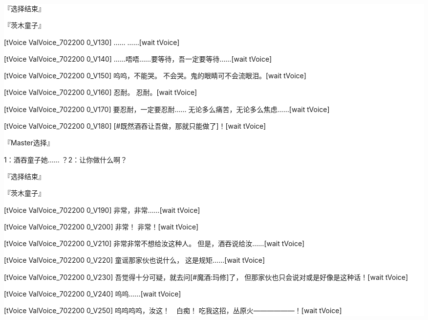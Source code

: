『选择结束』

『茨木童子』

[tVoice ValVoice_702200 0_V130]
……
……[wait tVoice]

[tVoice ValVoice_702200 0_V140]
……唔唔……要等待，吾一定要等待……[wait tVoice]

[tVoice ValVoice_702200 0_V150]
呜呜，不能哭。
不会哭。鬼的眼睛可不会流眼泪。[wait tVoice]

[tVoice ValVoice_702200 0_V160]
忍耐。
忍耐。[wait tVoice]

[tVoice ValVoice_702200 0_V170]
要忍耐，一定要忍耐……
无论多么痛苦，无论多么焦虑……[wait tVoice]

[tVoice ValVoice_702200 0_V180]
[#既然酒吞让吾做，那就只能做了]！[wait tVoice]

『Master选择』

1：酒吞童子她……
？2：让你做什么啊？

『选择结束』

『茨木童子』

[tVoice ValVoice_702200 0_V190]
非常，非常……[wait tVoice]

[tVoice ValVoice_702200 0_V200]
非常！
非常！[wait tVoice]

[tVoice ValVoice_702200 0_V210]
非常非常不想给汝这种人。
但是，酒吞说给汝……[wait tVoice]

[tVoice ValVoice_702200 0_V220]
童谣那家伙也说什么，
这是规矩……[wait tVoice]

[tVoice ValVoice_702200 0_V230]
吾觉得十分可疑，就去问[#魔酒:玛修]了，
但那家伙也只会说对或是好像是这种话！[wait tVoice]

[tVoice ValVoice_702200 0_V240]
呜呜……[wait tVoice]

[tVoice ValVoice_702200 0_V250]
呜呜呜呜，汝这！　白痴！
吃我这招，丛原火——————！[wait tVoice]
